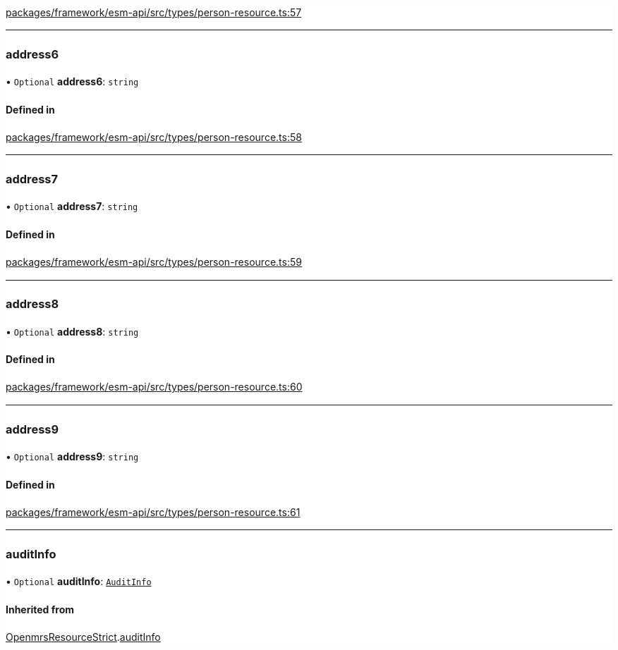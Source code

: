 [packages/framework/esm-api/src/types/person-resource.ts:57](https://github.com/its-kios09/openmrs-esm-core/blob/main/packages/framework/esm-api/src/types/person-resource.ts#L57)

___

### address6

• `Optional` **address6**: `string`

#### Defined in

[packages/framework/esm-api/src/types/person-resource.ts:58](https://github.com/its-kios09/openmrs-esm-core/blob/main/packages/framework/esm-api/src/types/person-resource.ts#L58)

___

### address7

• `Optional` **address7**: `string`

#### Defined in

[packages/framework/esm-api/src/types/person-resource.ts:59](https://github.com/its-kios09/openmrs-esm-core/blob/main/packages/framework/esm-api/src/types/person-resource.ts#L59)

___

### address8

• `Optional` **address8**: `string`

#### Defined in

[packages/framework/esm-api/src/types/person-resource.ts:60](https://github.com/its-kios09/openmrs-esm-core/blob/main/packages/framework/esm-api/src/types/person-resource.ts#L60)

___

### address9

• `Optional` **address9**: `string`

#### Defined in

[packages/framework/esm-api/src/types/person-resource.ts:61](https://github.com/its-kios09/openmrs-esm-core/blob/main/packages/framework/esm-api/src/types/person-resource.ts#L61)

___

### auditInfo

• `Optional` **auditInfo**: [`AuditInfo`](AuditInfo.md)

#### Inherited from

[OpenmrsResourceStrict](OpenmrsResourceStrict.md).[auditInfo](OpenmrsResourceStrict.md#auditinfo)
